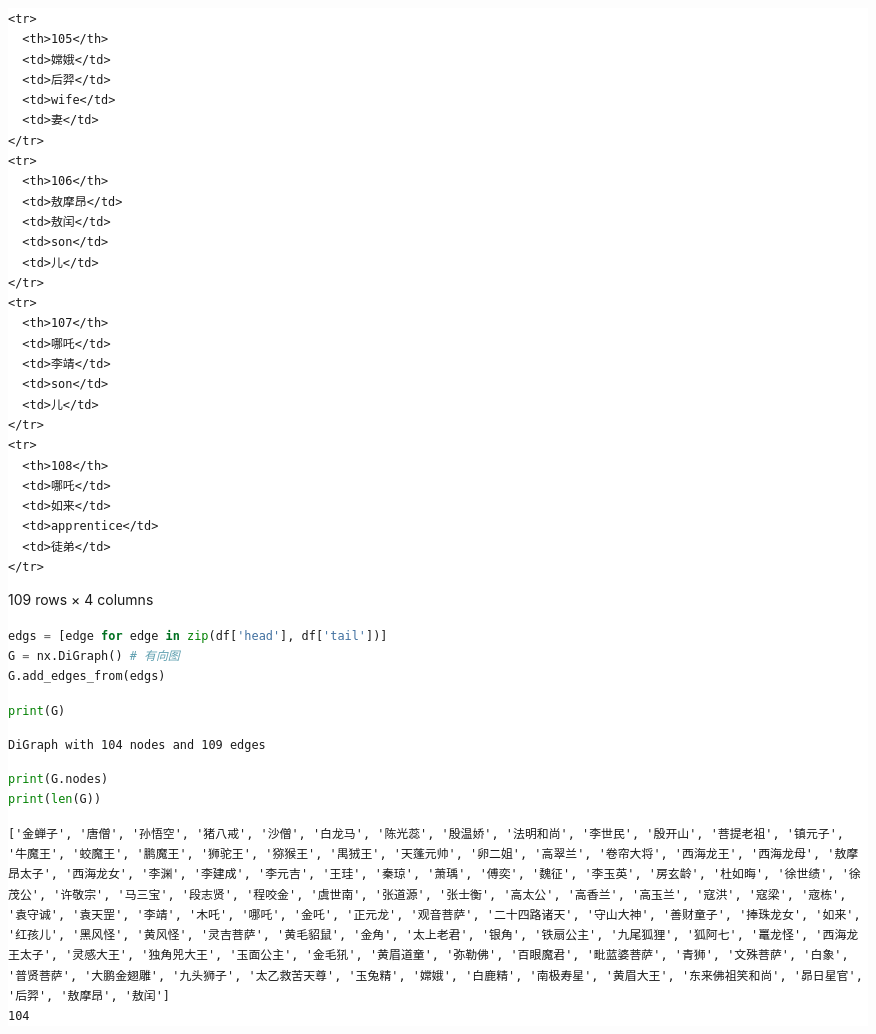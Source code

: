    <tr>
      <th>105</th>
      <td>嫦娥</td>
      <td>后羿</td>
      <td>wife</td>
      <td>妻</td>
    </tr>
    <tr>
      <th>106</th>
      <td>敖摩昂</td>
      <td>敖闰</td>
      <td>son</td>
      <td>儿</td>
    </tr>
    <tr>
      <th>107</th>
      <td>哪吒</td>
      <td>李靖</td>
      <td>son</td>
      <td>儿</td>
    </tr>
    <tr>
      <th>108</th>
      <td>哪吒</td>
      <td>如来</td>
      <td>apprentice</td>
      <td>徒弟</td>
    </tr>
  </tbody>
</table>
<p>109 rows × 4 columns</p>
</div>




```python
edgs = [edge for edge in zip(df['head'], df['tail'])]
G = nx.DiGraph() # 有向图
G.add_edges_from(edgs)
```


```python
print(G)
```

    DiGraph with 104 nodes and 109 edges



```python
print(G.nodes)
print(len(G))
```

    ['金蝉子', '唐僧', '孙悟空', '猪八戒', '沙僧', '白龙马', '陈光蕊', '殷温娇', '法明和尚', '李世民', '殷开山', '菩提老祖', '镇元子', '牛魔王', '蛟魔王', '鹏魔王', '狮驼王', '猕猴王', '禺狨王', '天蓬元帅', '卵二姐', '高翠兰', '卷帘大将', '西海龙王', '西海龙母', '敖摩昂太子', '西海龙女', '李渊', '李建成', '李元吉', '王珪', '秦琼', '萧瑀', '傅奕', '魏征', '李玉英', '房玄龄', '杜如晦', '徐世绩', '徐茂公', '许敬宗', '马三宝', '段志贤', '程咬金', '虞世南', '张道源', '张士衡', '高太公', '高香兰', '高玉兰', '寇洪', '寇梁', '宼栋', '袁守诚', '袁天罡', '李靖', '木吒', '哪吒', '金吒', '正元龙', '观音菩萨', '二十四路诸天', '守山大神', '善财童子', '捧珠龙女', '如来', '红孩儿', '黑风怪', '黄风怪', '灵吉菩萨', '黄毛貂鼠', '金角', '太上老君', '银角', '铁扇公主', '九尾狐狸', '狐阿七', '鼍龙怪', '西海龙王太子', '灵感大王', '独角兕大王', '玉面公主', '金毛犼', '黄眉道童', '弥勒佛', '百眼魔君', '毗蓝婆菩萨', '青狮', '文殊菩萨', '白象', '普贤菩萨', '大鹏金翅雕', '九头狮子', '太乙救苦天尊', '玉兔精', '嫦娥', '白鹿精', '南极寿星', '黄眉大王', '东来佛祖笑和尚', '昴日星官', '后羿', '敖摩昂', '敖闰']
    104

